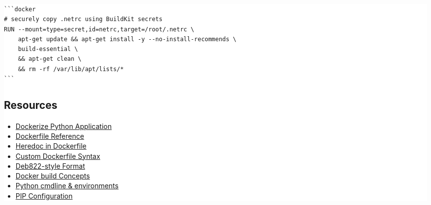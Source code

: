     ```docker
    # securely copy .netrc using BuildKit secrets
    RUN --mount=type=secret,id=netrc,target=/root/.netrc \
        apt-get update && apt-get install -y --no-install-recommends \
        build-essential \
        && apt-get clean \
        && rm -rf /var/lib/apt/lists/*
    ```

## Resources

- [Dockerize Python Application][dockerize-python-application]
- [Dockerfile Reference][dockerfile-reference]
- [Heredoc in Dockerfile][heredoc-dockerfile]
- [Custom Dockerfile Syntax][custom-dockerfile-syntax]
- [Deb822-style Format][deb822-style-format]
- [Docker build Concepts][docker-build-concepts]
- [Python cmdline & environments][command-line-and-environment]
- [PIP Configuration][pip-configuration]

[heredoc-dockerfile]: https://www.docker.com/blog/introduction-to-heredocs-in-dockerfiles/
[dockerfile-reference]: https://docs.docker.com/reference/dockerfile/
[custom-dockerfile-syntax]: https://docs.docker.com/build/buildkit/frontend/
[dockerize-python-application]: https://labs.iximiuz.com/challenges/dockerize-python-application
[deb822-style-format]: https://repolib.readthedocs.io/en/latest/deb822-format.html#deb822-style-format
[docker-build-concepts]: https://docs.docker.com/build/concepts/overview/
[docker-buildkit-getting-start]: https://docs.docker.com/build/buildkit/#getting-started
[python-unbuffered]: https://docs.python.org/3/using/cmdline.html#envvar-PYTHONUNBUFFERED
[python-dont-write-bytecode]: https://docs.python.org/3/using/cmdline.html#envvar-PYTHONDONTWRITEBYTECODE
[command-line-and-environment]: https://docs.python.org/3/using/cmdline.html#command-line-and-environment
[pip_install]: https://pip.pypa.io/en/latest/cli/pip_install/
[pip-configuration]: https://pip.pypa.io/en/stable/topics/configuration/
[disabling-caching]: https://pip.pypa.io/en/latest/topics/caching/#disabling-caching
[cache-mount]: https://docs.docker.com/build/cache/optimize/#use-cache-mounts
[copy-virtual-env]: https://pythonspeed.com/articles/multi-stage-docker-python/
[pod-security-context]: https://kubernetes.io/docs/tasks/configure-pod-container/security-context/#supplementalgroupspolicy
[dockerfile-no-new-syntax]: https://github.com/AliMehraji/Dockerfiles/blob/main/Offline-Dockerfiles/Dockerfile
[secret-mount]: https://docs.docker.com/build/building/secrets/#secret-mounts
